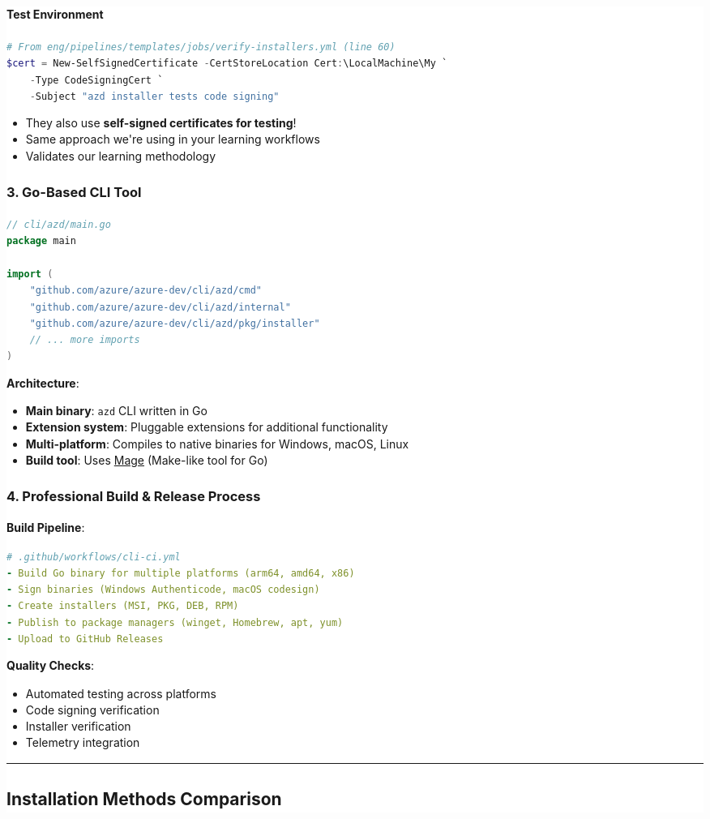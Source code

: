 #### Test Environment
```powershell
# From eng/pipelines/templates/jobs/verify-installers.yml (line 60)
$cert = New-SelfSignedCertificate -CertStoreLocation Cert:\LocalMachine\My `
    -Type CodeSigningCert `
    -Subject "azd installer tests code signing"
```
- They also use **self-signed certificates for testing**!
- Same approach we're using in your learning workflows
- Validates our learning methodology

### 3. **Go-Based CLI Tool**

```go
// cli/azd/main.go
package main

import (
    "github.com/azure/azure-dev/cli/azd/cmd"
    "github.com/azure/azure-dev/cli/azd/internal"
    "github.com/azure/azure-dev/cli/azd/pkg/installer"
    // ... more imports
)
```

**Architecture**:
- **Main binary**: `azd` CLI written in Go
- **Extension system**: Pluggable extensions for additional functionality
- **Multi-platform**: Compiles to native binaries for Windows, macOS, Linux
- **Build tool**: Uses [Mage](https://magefile.org/) (Make-like tool for Go)

### 4. **Professional Build & Release Process**

**Build Pipeline**:
```yaml
# .github/workflows/cli-ci.yml
- Build Go binary for multiple platforms (arm64, amd64, x86)
- Sign binaries (Windows Authenticode, macOS codesign)
- Create installers (MSI, PKG, DEB, RPM)
- Publish to package managers (winget, Homebrew, apt, yum)
- Upload to GitHub Releases
```

**Quality Checks**:
- Automated testing across platforms
- Code signing verification
- Installer verification
- Telemetry integration

---

## Installation Methods Comparison
